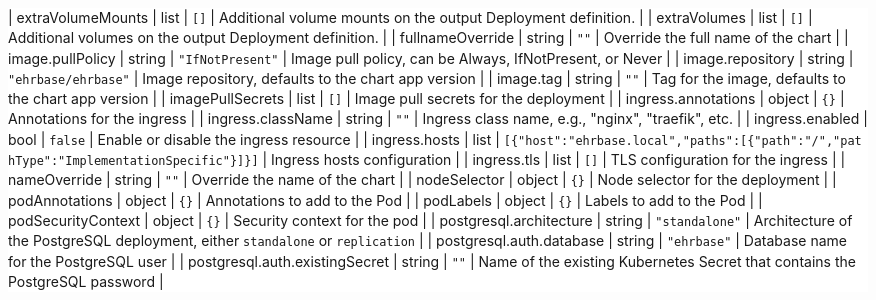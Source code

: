 | extraVolumeMounts                            | list   | `[]`                                                                                    | Additional volume mounts on the output Deployment definition.                                                                            |
| extraVolumes                                 | list   | `[]`                                                                                    | Additional volumes on the output Deployment definition.                                                                                  |
| fullnameOverride                             | string | `""`                                                                                    | Override the full name of the chart                                                                                                      |
| image.pullPolicy                             | string | `"IfNotPresent"`                                                                        | Image pull policy, can be Always, IfNotPresent, or Never                                                                                 |
| image.repository                             | string | `"ehrbase/ehrbase"`                                                                     | Image repository, defaults to the chart app version                                                                                      |
| image.tag                                    | string | `""`                                                                                    | Tag for the image, defaults to the chart app version                                                                                     |
| imagePullSecrets                             | list   | `[]`                                                                                    | Image pull secrets for the deployment                                                                                                    |
| ingress.annotations                          | object | `{}`                                                                                    | Annotations for the ingress                                                                                                              |
| ingress.className                            | string | `""`                                                                                    | Ingress class name, e.g., "nginx", "traefik", etc.                                                                                       |
| ingress.enabled                              | bool   | `false`                                                                                 | Enable or disable the ingress resource                                                                                                   |
| ingress.hosts                                | list   | `[{"host":"ehrbase.local","paths":[{"path":"/","pathType":"ImplementationSpecific"}]}]` | Ingress hosts configuration                                                                                                              |
| ingress.tls                                  | list   | `[]`                                                                                    | TLS configuration for the ingress                                                                                                        |
| nameOverride                                 | string | `""`                                                                                    | Override the name of the chart                                                                                                           |
| nodeSelector                                 | object | `{}`                                                                                    | Node selector for the deployment                                                                                                         |
| podAnnotations                               | object | `{}`                                                                                    | Annotations to add to the Pod                                                                                                            |
| podLabels                                    | object | `{}`                                                                                    | Labels to add to the Pod                                                                                                                 |
| podSecurityContext                           | object | `{}`                                                                                    | Security context for the pod                                                                                                             |
| postgresql.architecture                      | string | `"standalone"`                                                                          | Architecture of the PostgreSQL deployment, either `standalone` or `replication`                                                          |
| postgresql.auth.database                     | string | `"ehrbase"`                                                                             | Database name for the PostgreSQL user                                                                                                    |
| postgresql.auth.existingSecret               | string | `""`                                                                                    | Name of the existing Kubernetes Secret that contains the PostgreSQL password                                                             |